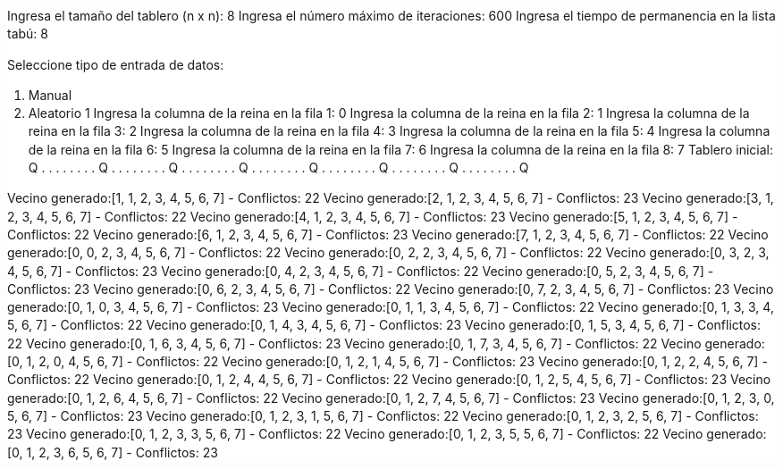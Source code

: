 Ingresa el tamaño del tablero (n x n):
8 
Ingresa el número máximo de iteraciones:
600
Ingresa el tiempo de permanencia en la lista tabú:
8


Seleccione tipo de entrada de datos: 
 1. Manual 
 2. Aleatorio
1
Ingresa la columna de la reina en la fila 1: 0
Ingresa la columna de la reina en la fila 2: 1
Ingresa la columna de la reina en la fila 3: 2
Ingresa la columna de la reina en la fila 4: 3
Ingresa la columna de la reina en la fila 5: 4
Ingresa la columna de la reina en la fila 6: 5
Ingresa la columna de la reina en la fila 7: 6
Ingresa la columna de la reina en la fila 8: 7
Tablero inicial:
Q . . . . . . .
. Q . . . . . .
. . Q . . . . .
. . . Q . . . .
. . . . Q . . .
. . . . . Q . .
. . . . . . Q .
. . . . . . . Q


Vecino generado:[1, 1, 2, 3, 4, 5, 6, 7] - Conflictos: 22
Vecino generado:[2, 1, 2, 3, 4, 5, 6, 7] - Conflictos: 23
Vecino generado:[3, 1, 2, 3, 4, 5, 6, 7] - Conflictos: 22
Vecino generado:[4, 1, 2, 3, 4, 5, 6, 7] - Conflictos: 23
Vecino generado:[5, 1, 2, 3, 4, 5, 6, 7] - Conflictos: 22
Vecino generado:[6, 1, 2, 3, 4, 5, 6, 7] - Conflictos: 23
Vecino generado:[7, 1, 2, 3, 4, 5, 6, 7] - Conflictos: 22
Vecino generado:[0, 0, 2, 3, 4, 5, 6, 7] - Conflictos: 22
Vecino generado:[0, 2, 2, 3, 4, 5, 6, 7] - Conflictos: 22
Vecino generado:[0, 3, 2, 3, 4, 5, 6, 7] - Conflictos: 23
Vecino generado:[0, 4, 2, 3, 4, 5, 6, 7] - Conflictos: 22
Vecino generado:[0, 5, 2, 3, 4, 5, 6, 7] - Conflictos: 23
Vecino generado:[0, 6, 2, 3, 4, 5, 6, 7] - Conflictos: 22
Vecino generado:[0, 7, 2, 3, 4, 5, 6, 7] - Conflictos: 23
Vecino generado:[0, 1, 0, 3, 4, 5, 6, 7] - Conflictos: 23
Vecino generado:[0, 1, 1, 3, 4, 5, 6, 7] - Conflictos: 22
Vecino generado:[0, 1, 3, 3, 4, 5, 6, 7] - Conflictos: 22
Vecino generado:[0, 1, 4, 3, 4, 5, 6, 7] - Conflictos: 23
Vecino generado:[0, 1, 5, 3, 4, 5, 6, 7] - Conflictos: 22
Vecino generado:[0, 1, 6, 3, 4, 5, 6, 7] - Conflictos: 23
Vecino generado:[0, 1, 7, 3, 4, 5, 6, 7] - Conflictos: 22
Vecino generado:[0, 1, 2, 0, 4, 5, 6, 7] - Conflictos: 22
Vecino generado:[0, 1, 2, 1, 4, 5, 6, 7] - Conflictos: 23
Vecino generado:[0, 1, 2, 2, 4, 5, 6, 7] - Conflictos: 22
Vecino generado:[0, 1, 2, 4, 4, 5, 6, 7] - Conflictos: 22
Vecino generado:[0, 1, 2, 5, 4, 5, 6, 7] - Conflictos: 23
Vecino generado:[0, 1, 2, 6, 4, 5, 6, 7] - Conflictos: 22
Vecino generado:[0, 1, 2, 7, 4, 5, 6, 7] - Conflictos: 23
Vecino generado:[0, 1, 2, 3, 0, 5, 6, 7] - Conflictos: 23
Vecino generado:[0, 1, 2, 3, 1, 5, 6, 7] - Conflictos: 22
Vecino generado:[0, 1, 2, 3, 2, 5, 6, 7] - Conflictos: 23
Vecino generado:[0, 1, 2, 3, 3, 5, 6, 7] - Conflictos: 22
Vecino generado:[0, 1, 2, 3, 5, 5, 6, 7] - Conflictos: 22
Vecino generado:[0, 1, 2, 3, 6, 5, 6, 7] - Conflictos: 23